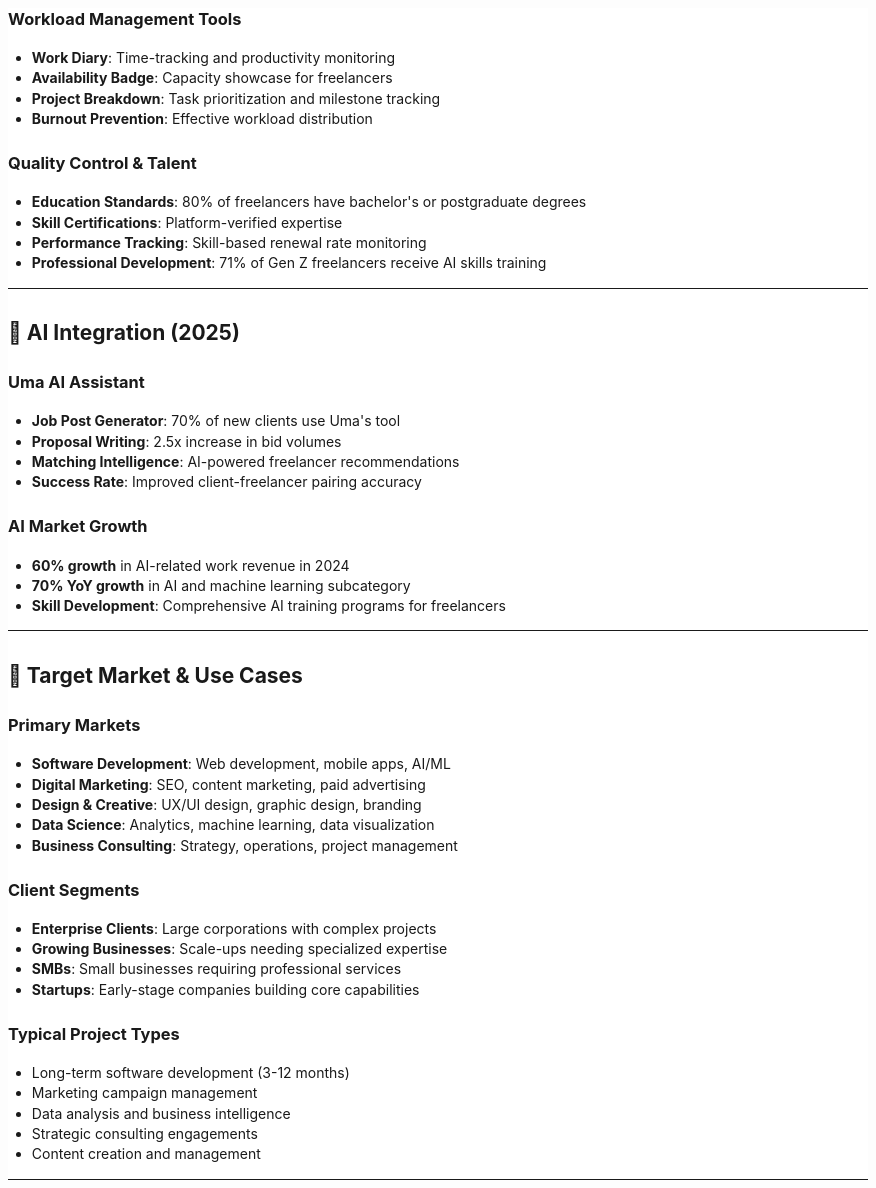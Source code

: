 ### **Workload Management Tools**
- **Work Diary**: Time-tracking and productivity monitoring
- **Availability Badge**: Capacity showcase for freelancers
- **Project Breakdown**: Task prioritization and milestone tracking
- **Burnout Prevention**: Effective workload distribution

### **Quality Control & Talent**
- **Education Standards**: 80% of freelancers have bachelor's or postgraduate degrees
- **Skill Certifications**: Platform-verified expertise
- **Performance Tracking**: Skill-based renewal rate monitoring
- **Professional Development**: 71% of Gen Z freelancers receive AI skills training

---

## 🤖 AI Integration (2025)

### **Uma AI Assistant**
- **Job Post Generator**: 70% of new clients use Uma's tool
- **Proposal Writing**: 2.5x increase in bid volumes
- **Matching Intelligence**: AI-powered freelancer recommendations
- **Success Rate**: Improved client-freelancer pairing accuracy

### **AI Market Growth**
- **60% growth** in AI-related work revenue in 2024
- **70% YoY growth** in AI and machine learning subcategory
- **Skill Development**: Comprehensive AI training programs for freelancers

---

## 🏢 Target Market & Use Cases

### **Primary Markets**
- **Software Development**: Web development, mobile apps, AI/ML
- **Digital Marketing**: SEO, content marketing, paid advertising
- **Design & Creative**: UX/UI design, graphic design, branding
- **Data Science**: Analytics, machine learning, data visualization
- **Business Consulting**: Strategy, operations, project management

### **Client Segments**
- **Enterprise Clients**: Large corporations with complex projects
- **Growing Businesses**: Scale-ups needing specialized expertise
- **SMBs**: Small businesses requiring professional services
- **Startups**: Early-stage companies building core capabilities

### **Typical Project Types**
- Long-term software development (3-12 months)
- Marketing campaign management
- Data analysis and business intelligence
- Strategic consulting engagements
- Content creation and management

---